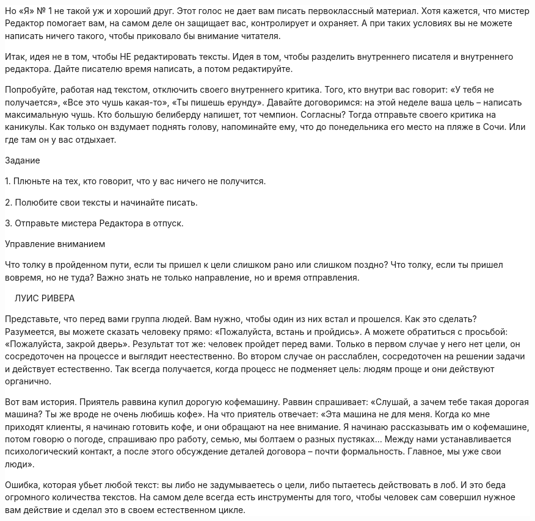 Но «Я» № 1 не такой уж и хороший друг. Этот голос не дает вам писать
первоклассный материал. Хотя кажется, что мистер Редактор помогает вам,
на самом деле он защищает вас, контролирует и охраняет. А при таких
условиях вы не можете написать ничего такого, чтобы приковало бы
внимание читателя.

Итак, идея не в том, чтобы НЕ редактировать тексты. Идея в том, чтобы
разделить внутреннего писателя и внутреннего редактора. Дайте писателю
время написать, а потом редактируйте.

Попробуйте, работая над текстом, отключить своего внутреннего критика.
Того, кто внутри вас говорит: «У тебя не получается», «Все это чушь
какая-то», «Ты пишешь ерунду». Давайте договоримся: на этой неделе ваша
цель – написать максимальную чушь. Кто большую белиберду напишет, тот
чемпион. Согласны? Тогда отправьте своего критика на каникулы. Как
только он вздумает поднять голову, напоминайте ему, что до понедельника
его место на пляже в Сочи. Или где там он у вас отдыхает.

Задание

1. Плюньте на тех, кто говорит, что у вас ничего не получится.

2. Полюбите свои тексты и начинайте писать.

3. Отправьте мистера Редактора в отпуск.

Управление вниманием

Что толку в пройденном пути, если ты пришел к цели слишком рано или
слишком поздно? Что толку, если ты пришел вовремя, но не туда? Важно
знать не только направление, но и время отправления.

    ЛУИС РИВЕРА

Представьте, что перед вами группа людей. Вам нужно, чтобы один из них
встал и прошелся. Как это сделать? Разумеется, вы можете сказать
человеку прямо: «Пожалуйста, встань и пройдись». А можете обратиться с
просьбой: «Пожалуйста, закрой дверь». Результат тот же: человек пройдет
перед вами. Только в первом случае у него нет цели, он сосредоточен на
процессе и выглядит неестественно. Во втором случае он расслаблен,
сосредоточен на решении задачи и действует естественно. Так всегда
получается, когда процесс не подменяет цель: людям проще и они действуют
органично.

Вот вам история. Приятель раввина купил дорогую кофемашину. Раввин
спрашивает: «Слушай, а зачем тебе такая дорогая машина? Ты же вроде не
очень любишь кофе». На что приятель отвечает: «Эта машина не для меня.
Когда ко мне приходят клиенты, я начинаю готовить кофе, и они обращают
на нее внимание. Я начинаю рассказывать им о кофемашине, потом говорю о
погоде, спрашиваю про работу, семью, мы болтаем о разных пустяках… Между
нами устанавливается психологический контакт, а после этого обсуждение
деталей договора – почти формальность. Главное, мы уже свои люди».

Ошибка, которая убьет любой текст: вы либо не задумываетесь о цели, либо
пытаетесь действовать в лоб. И это беда огромного количества текстов. На
самом деле всегда есть инструменты для того, чтобы человек сам совершил
нужное вам действие и сделал это в своем естественном цикле.
